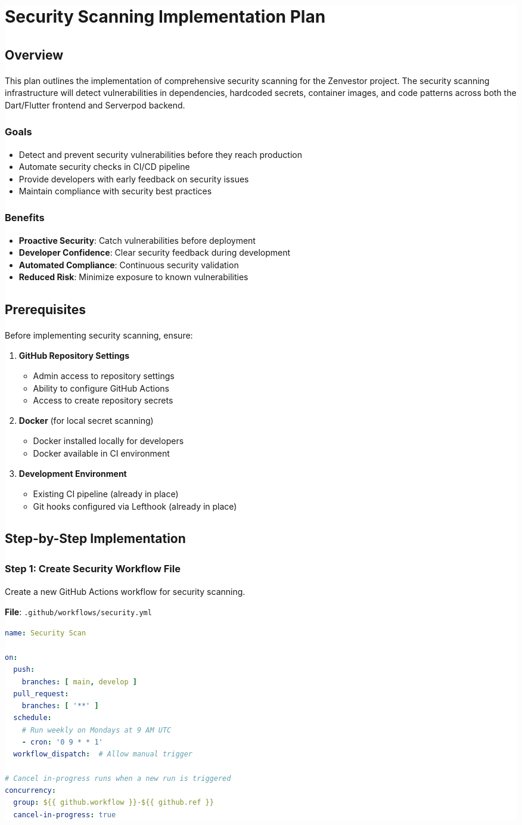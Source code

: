 # Security Scanning Implementation Plan

## Overview

This plan outlines the implementation of comprehensive security scanning for the Zenvestor project. The security scanning infrastructure will detect vulnerabilities in dependencies, hardcoded secrets, container images, and code patterns across both the Dart/Flutter frontend and Serverpod backend.

### Goals
- Detect and prevent security vulnerabilities before they reach production
- Automate security checks in CI/CD pipeline
- Provide developers with early feedback on security issues
- Maintain compliance with security best practices

### Benefits
- **Proactive Security**: Catch vulnerabilities before deployment
- **Developer Confidence**: Clear security feedback during development
- **Automated Compliance**: Continuous security validation
- **Reduced Risk**: Minimize exposure to known vulnerabilities

## Prerequisites

Before implementing security scanning, ensure:

1. **GitHub Repository Settings**
   - Admin access to repository settings
   - Ability to configure GitHub Actions
   - Access to create repository secrets

2. **Docker** (for local secret scanning)
   - Docker installed locally for developers
   - Docker available in CI environment

3. **Development Environment**
   - Existing CI pipeline (already in place)
   - Git hooks configured via Lefthook (already in place)

## Step-by-Step Implementation

### Step 1: Create Security Workflow File

Create a new GitHub Actions workflow for security scanning.

**File**: `.github/workflows/security.yml`

```yaml
name: Security Scan

on:
  push:
    branches: [ main, develop ]
  pull_request:
    branches: [ '**' ]
  schedule:
    # Run weekly on Mondays at 9 AM UTC
    - cron: '0 9 * * 1'
  workflow_dispatch:  # Allow manual trigger

# Cancel in-progress runs when a new run is triggered
concurrency:
  group: ${{ github.workflow }}-${{ github.ref }}
  cancel-in-progress: true

```